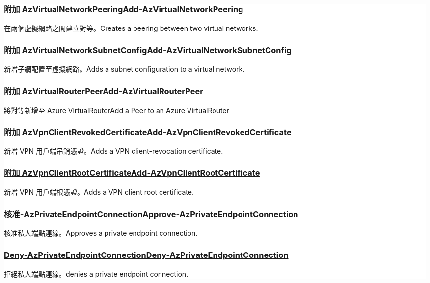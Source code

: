 ### [<span data-ttu-id="8e704-180">附加 AzVirtualNetworkPeering</span><span class="sxs-lookup"><span data-stu-id="8e704-180">Add-AzVirtualNetworkPeering</span></span>](Add-AzVirtualNetworkPeering.md)
<span data-ttu-id="8e704-181">在兩個虛擬網路之間建立對等。</span><span class="sxs-lookup"><span data-stu-id="8e704-181">Creates a peering between two virtual networks.</span></span>

### [<span data-ttu-id="8e704-182">附加 AzVirtualNetworkSubnetConfig</span><span class="sxs-lookup"><span data-stu-id="8e704-182">Add-AzVirtualNetworkSubnetConfig</span></span>](Add-AzVirtualNetworkSubnetConfig.md)
<span data-ttu-id="8e704-183">新增子網配置至虛擬網路。</span><span class="sxs-lookup"><span data-stu-id="8e704-183">Adds a subnet configuration to a virtual network.</span></span>

### [<span data-ttu-id="8e704-184">附加 AzVirtualRouterPeer</span><span class="sxs-lookup"><span data-stu-id="8e704-184">Add-AzVirtualRouterPeer</span></span>](Add-AzVirtualRouterPeer.md)
<span data-ttu-id="8e704-185">將對等新增至 Azure VirtualRouter</span><span class="sxs-lookup"><span data-stu-id="8e704-185">Add a Peer to an Azure VirtualRouter</span></span>

### [<span data-ttu-id="8e704-186">附加 AzVpnClientRevokedCertificate</span><span class="sxs-lookup"><span data-stu-id="8e704-186">Add-AzVpnClientRevokedCertificate</span></span>](Add-AzVpnClientRevokedCertificate.md)
<span data-ttu-id="8e704-187">新增 VPN 用戶端吊銷憑證。</span><span class="sxs-lookup"><span data-stu-id="8e704-187">Adds a VPN client-revocation certificate.</span></span>

### [<span data-ttu-id="8e704-188">附加 AzVpnClientRootCertificate</span><span class="sxs-lookup"><span data-stu-id="8e704-188">Add-AzVpnClientRootCertificate</span></span>](Add-AzVpnClientRootCertificate.md)
<span data-ttu-id="8e704-189">新增 VPN 用戶端根憑證。</span><span class="sxs-lookup"><span data-stu-id="8e704-189">Adds a VPN client root certificate.</span></span>

### [<span data-ttu-id="8e704-190">核准-AzPrivateEndpointConnection</span><span class="sxs-lookup"><span data-stu-id="8e704-190">Approve-AzPrivateEndpointConnection</span></span>](Approve-AzPrivateEndpointConnection.md)
<span data-ttu-id="8e704-191">核准私人端點連線。</span><span class="sxs-lookup"><span data-stu-id="8e704-191">Approves a private endpoint connection.</span></span>

### [<span data-ttu-id="8e704-192">Deny-AzPrivateEndpointConnection</span><span class="sxs-lookup"><span data-stu-id="8e704-192">Deny-AzPrivateEndpointConnection</span></span>](Deny-AzPrivateEndpointConnection.md)
<span data-ttu-id="8e704-193">拒絕私人端點連線。</span><span class="sxs-lookup"><span data-stu-id="8e704-193">denies a private endpoint connection.</span></span>

